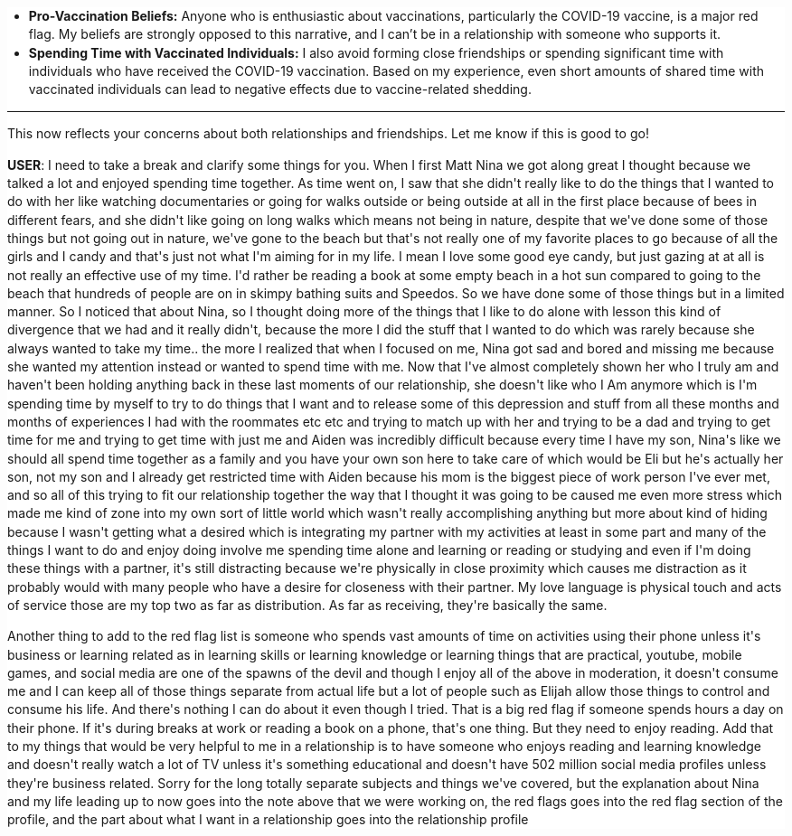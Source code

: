 - **Pro-Vaccination Beliefs:** Anyone who is enthusiastic about vaccinations, particularly the COVID-19 vaccine, is a major red flag. My beliefs are strongly opposed to this narrative, and I can’t be in a relationship with someone who supports it.
- **Spending Time with Vaccinated Individuals:** I also avoid forming close friendships or spending significant time with individuals who have received the COVID-19 vaccination. Based on my experience, even short amounts of shared time with vaccinated individuals can lead to negative effects due to vaccine-related shedding.

---

This now reflects your concerns about both relationships and friendships. Let me know if this is good to go!

**USER**: I need to take a break and clarify some things for you. When I first Matt Nina we got along great I thought because we talked a lot and enjoyed spending time together. As time went on, I saw that she didn't really like to do the things that I wanted to do with her like watching documentaries or going for walks outside or being outside at all in the first place because of bees in different fears, and she didn't like going on long walks which means not being in nature, despite that we've done some of those things but not going out in nature, we've gone to the beach but that's not really one of my favorite places to go because of all the girls and I candy and that's just not what I'm aiming for in my life. I mean I love some good eye candy, but just gazing at at all is not really an effective use of my time. I'd rather be reading a book at some empty beach in a hot sun compared to going to the beach that hundreds of people are on in skimpy bathing suits and Speedos. So we have done some of those things but in a limited manner. So I noticed that about Nina, so I thought doing more of the things that I like to do alone with lesson this kind of divergence that we had and it really didn't, because the more I did the stuff that I wanted to do which was rarely because she always wanted to take my time.. the more I realized that when I focused on me, Nina got sad and bored and missing me because she wanted my attention instead or wanted to spend time with me. Now that I've almost completely shown her who I truly am and haven't been holding anything back in these last moments of our relationship, she doesn't like who I Am anymore which is I'm spending time by myself to try to do things that I want and to release some of this depression and stuff from all these months and months of experiences I had with the roommates etc etc and trying to match up with her and trying to be a dad and trying to get time for me and trying to get time with just me and Aiden was incredibly difficult because every time I have my son, Nina's like we should all spend time together as a family and you have your own son here to take care of which would be Eli but he's actually her son, not my son and I already get restricted time with Aiden because his mom is the biggest piece of work person I've ever met, and so all of this trying to fit our relationship together the way that I thought it was going to be caused me even more stress which made me kind of zone into my own sort of little world which wasn't really accomplishing anything but more about kind of hiding because I wasn't getting what a desired which is integrating my partner with my activities at least in some part and many of the things I want to do and enjoy doing involve me spending time alone and learning or reading or studying and even if I'm doing these things with a partner, it's still distracting because we're physically in close proximity which causes me distraction as it probably would with many people who have a desire for closeness with their partner. My love language is physical touch and acts of service those are my top two as far as distribution. As far as receiving, they're basically the same. 

Another thing to add to the red flag list is someone who spends vast amounts of time on activities using their phone unless it's business or learning related as in learning skills or learning knowledge or learning things that are practical, youtube, mobile games, and social media are one of the spawns of the devil and though I enjoy all of the above in moderation, it doesn't consume me and I can keep all of those things separate from actual life but a lot of people such as Elijah allow those things to control and consume his life. And there's nothing I can do about it even though I tried. That is a big red flag if someone spends hours a day on their phone. If it's during breaks at work or reading a book on a phone, that's one thing. But they need to enjoy reading. Add that to my things that would be very helpful to me in a relationship is to have someone who enjoys reading and learning knowledge and doesn't really watch a lot of TV unless it's something educational and doesn't have 502 million social media profiles unless they're business related. Sorry for the long totally separate subjects and things we've covered, but the explanation about Nina and my life leading up to now goes into the note above that we were working on, the red flags goes into the red flag section of the profile, and the part about what I want in a relationship goes into the relationship profile
